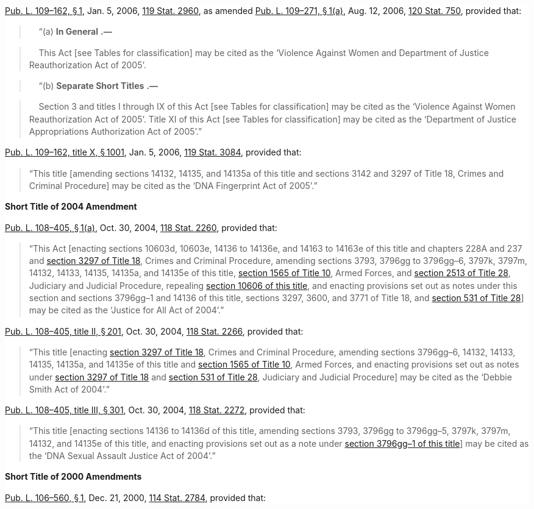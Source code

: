 [Pub. L. 109–162, § 1][/us/pl/109/162/s1], Jan. 5, 2006, [119 Stat. 2960][/us/stat/119/2960], as amended [Pub. L. 109–271, § 1(a)][/us/pl/109/271/s1/a], Aug. 12, 2006, [120 Stat. 750][/us/stat/120/750], provided that:

>     “(a)  __In General__  __.—__ 

>     This Act \[see Tables for classification\] may be cited as the ‘Violence Against Women and Department of Justice Reauthorization Act of 2005’.

>     “(b)  __Separate Short Titles__  __.—__ 

>     Section 3 and titles I through IX of this Act \[see Tables for classification\] may be cited as the ‘Violence Against Women Reauthorization Act of 2005’. Title XI of this Act \[see Tables for classification\] may be cited as the ‘Department of Justice Appropriations Authorization Act of 2005’.”

[Pub. L. 109–162, title X, § 1001][/us/pl/109/162/s1001], Jan. 5, 2006, [119 Stat. 3084][/us/stat/119/3084], provided that: 

> “This title \[amending sections 14132, 14135, and 14135a of this title and sections 3142 and 3297 of Title 18, Crimes and Criminal Procedure\] may be cited as the ‘DNA Fingerprint Act of 2005’.”

 __Short Title of 2004 Amendment__ 

[Pub. L. 108–405, § 1(a)][/us/pl/108/405/s1/a], Oct. 30, 2004, [118 Stat. 2260][/us/stat/118/2260], provided that: 

> “This Act \[enacting sections 10603d, 10603e, 14136 to 14136e, and 14163 to 14163e of this title and chapters 228A and 237 and [section 3297 of Title 18][/us/usc/t18/s3297], Crimes and Criminal Procedure, amending sections 3793, 3796gg to 3796gg–6, 3797k, 3797m, 14132, 14133, 14135, 14135a, and 14135e of this title, [section 1565 of Title 10][/us/usc/t10/s1565], Armed Forces, and [section 2513 of Title 28][/us/usc/t28/s2513], Judiciary and Judicial Procedure, repealing [section 10606 of this title][/us/usc/t42/s10606], and enacting provisions set out as notes under this section and sections 3796gg–1 and 14136 of this title, sections 3297, 3600, and 3771 of Title 18, and [section 531 of Title 28][/us/usc/t28/s531]\] may be cited as the ‘Justice for All Act of 2004’.”

[Pub. L. 108–405, title II, § 201][/us/pl/108/405/s201], Oct. 30, 2004, [118 Stat. 2266][/us/stat/118/2266], provided that: 

> “This title \[enacting [section 3297 of Title 18][/us/usc/t18/s3297], Crimes and Criminal Procedure, amending sections 3796gg–6, 14132, 14133, 14135, 14135a, and 14135e of this title and [section 1565 of Title 10][/us/usc/t10/s1565], Armed Forces, and enacting provisions set out as notes under [section 3297 of Title 18][/us/usc/t18/s3297] and [section 531 of Title 28][/us/usc/t28/s531], Judiciary and Judicial Procedure\] may be cited as the ‘Debbie Smith Act of 2004’.”

[Pub. L. 108–405, title III, § 301][/us/pl/108/405/s301], Oct. 30, 2004, [118 Stat. 2272][/us/stat/118/2272], provided that: 

> “This title \[enacting sections 14136 to 14136d of this title, amending sections 3793, 3796gg to 3796gg–5, 3797k, 3797m, 14132, and 14135e of this title, and enacting provisions set out as a note under [section 3796gg–1 of this title][/us/usc/t42/s3796gg–1]\] may be cited as the ‘DNA Sexual Assault Justice Act of 2004’.”

 __Short Title of 2000 Amendments__ 

[Pub. L. 106–560, § 1][/us/pl/106/560/s1], Dec. 21, 2000, [114 Stat. 2784][/us/stat/114/2784], provided that: 


[/us/pl/103/322/s20101]: https://publicdocs.github.io/go/links?ns=uslm&ref=%2Fus%2Fpl%2F103%2F322%2Fs20101
[/us/pl/104/134/s101]: https://publicdocs.github.io/go/links?ns=uslm&ref=%2Fus%2Fpl%2F104%2F134%2Fs101
[/us/stat/110/1321]: https://publicdocs.github.io/go/links?ns=uslm&ref=%2Fus%2Fstat%2F110%2F1321
[/us/pl/104/140/s1/a]: https://publicdocs.github.io/go/links?ns=uslm&ref=%2Fus%2Fpl%2F104%2F140%2Fs1%2Fa
[/us/stat/110/1327]: https://publicdocs.github.io/go/links?ns=uslm&ref=%2Fus%2Fstat%2F110%2F1327
[/us/pl/103/322/s20101]: https://publicdocs.github.io/go/links?ns=uslm&ref=%2Fus%2Fpl%2F103%2F322%2Fs20101
[/us/stat/108/1815]: https://publicdocs.github.io/go/links?ns=uslm&ref=%2Fus%2Fstat%2F108%2F1815
[/us/pl/104/134]: https://publicdocs.github.io/go/links?ns=uslm&ref=%2Fus%2Fpl%2F104%2F134
[/us/pl/114/22/s401]: https://publicdocs.github.io/go/links?ns=uslm&ref=%2Fus%2Fpl%2F114%2F22%2Fs401
[/us/stat/129/256]: https://publicdocs.github.io/go/links?ns=uslm&ref=%2Fus%2Fstat%2F129%2F256
[/us/pl/114/12/s1]: https://publicdocs.github.io/go/links?ns=uslm&ref=%2Fus%2Fpl%2F114%2F12%2Fs1
[/us/stat/129/192]: https://publicdocs.github.io/go/links?ns=uslm&ref=%2Fus%2Fstat%2F129%2F192
[/us/pl/113/242/s1]: https://publicdocs.github.io/go/links?ns=uslm&ref=%2Fus%2Fpl%2F113%2F242%2Fs1
[/us/stat/128/2860]: https://publicdocs.github.io/go/links?ns=uslm&ref=%2Fus%2Fstat%2F128%2F2860
[/us/pl/113/182/s1]: https://publicdocs.github.io/go/links?ns=uslm&ref=%2Fus%2Fpl%2F113%2F182%2Fs1
[/us/stat/128/1918]: https://publicdocs.github.io/go/links?ns=uslm&ref=%2Fus%2Fstat%2F128%2F1918
[/us/pl/113/4/s1]: https://publicdocs.github.io/go/links?ns=uslm&ref=%2Fus%2Fpl%2F113%2F4%2Fs1
[/us/stat/127/54]: https://publicdocs.github.io/go/links?ns=uslm&ref=%2Fus%2Fstat%2F127%2F54
[/us/pl/113/4/s1001]: https://publicdocs.github.io/go/links?ns=uslm&ref=%2Fus%2Fpl%2F113%2F4%2Fs1001
[/us/stat/127/127]: https://publicdocs.github.io/go/links?ns=uslm&ref=%2Fus%2Fstat%2F127%2F127
[/us/usc/t42/s14135]: https://publicdocs.github.io/go/links?ns=uslm&ref=%2Fus%2Fusc%2Ft42%2Fs14135
[/us/usc/t42/s14135]: https://publicdocs.github.io/go/links?ns=uslm&ref=%2Fus%2Fusc%2Ft42%2Fs14135
[/us/pl/112/253/s1]: https://publicdocs.github.io/go/links?ns=uslm&ref=%2Fus%2Fpl%2F112%2F253%2Fs1
[/us/stat/126/2407]: https://publicdocs.github.io/go/links?ns=uslm&ref=%2Fus%2Fstat%2F126%2F2407
[/us/usc/t42/s14135]: https://publicdocs.github.io/go/links?ns=uslm&ref=%2Fus%2Fusc%2Ft42%2Fs14135
[/us/pl/110/360/s1]: https://publicdocs.github.io/go/links?ns=uslm&ref=%2Fus%2Fpl%2F110%2F360%2Fs1
[/us/stat/122/4008]: https://publicdocs.github.io/go/links?ns=uslm&ref=%2Fus%2Fstat%2F122%2F4008
[/us/pl/109/248/s611]: https://publicdocs.github.io/go/links?ns=uslm&ref=%2Fus%2Fpl%2F109%2F248%2Fs611
[/us/stat/120/632]: https://publicdocs.github.io/go/links?ns=uslm&ref=%2Fus%2Fstat%2F120%2F632
[/us/pl/109/248]: https://publicdocs.github.io/go/links?ns=uslm&ref=%2Fus%2Fpl%2F109%2F248
[/us/usc/t42/s13751]: https://publicdocs.github.io/go/links?ns=uslm&ref=%2Fus%2Fusc%2Ft42%2Fs13751
[/us/pl/109/162/s1]: https://publicdocs.github.io/go/links?ns=uslm&ref=%2Fus%2Fpl%2F109%2F162%2Fs1
[/us/stat/119/2960]: https://publicdocs.github.io/go/links?ns=uslm&ref=%2Fus%2Fstat%2F119%2F2960
[/us/pl/109/271/s1/a]: https://publicdocs.github.io/go/links?ns=uslm&ref=%2Fus%2Fpl%2F109%2F271%2Fs1%2Fa
[/us/stat/120/750]: https://publicdocs.github.io/go/links?ns=uslm&ref=%2Fus%2Fstat%2F120%2F750
[/us/pl/109/162/s1001]: https://publicdocs.github.io/go/links?ns=uslm&ref=%2Fus%2Fpl%2F109%2F162%2Fs1001
[/us/stat/119/3084]: https://publicdocs.github.io/go/links?ns=uslm&ref=%2Fus%2Fstat%2F119%2F3084
[/us/pl/108/405/s1/a]: https://publicdocs.github.io/go/links?ns=uslm&ref=%2Fus%2Fpl%2F108%2F405%2Fs1%2Fa
[/us/stat/118/2260]: https://publicdocs.github.io/go/links?ns=uslm&ref=%2Fus%2Fstat%2F118%2F2260
[/us/usc/t18/s3297]: https://publicdocs.github.io/go/links?ns=uslm&ref=%2Fus%2Fusc%2Ft18%2Fs3297
[/us/usc/t10/s1565]: https://publicdocs.github.io/go/links?ns=uslm&ref=%2Fus%2Fusc%2Ft10%2Fs1565
[/us/usc/t28/s2513]: https://publicdocs.github.io/go/links?ns=uslm&ref=%2Fus%2Fusc%2Ft28%2Fs2513
[/us/usc/t42/s10606]: https://publicdocs.github.io/go/links?ns=uslm&ref=%2Fus%2Fusc%2Ft42%2Fs10606
[/us/usc/t28/s531]: https://publicdocs.github.io/go/links?ns=uslm&ref=%2Fus%2Fusc%2Ft28%2Fs531
[/us/pl/108/405/s201]: https://publicdocs.github.io/go/links?ns=uslm&ref=%2Fus%2Fpl%2F108%2F405%2Fs201
[/us/stat/118/2266]: https://publicdocs.github.io/go/links?ns=uslm&ref=%2Fus%2Fstat%2F118%2F2266
[/us/usc/t18/s3297]: https://publicdocs.github.io/go/links?ns=uslm&ref=%2Fus%2Fusc%2Ft18%2Fs3297
[/us/usc/t10/s1565]: https://publicdocs.github.io/go/links?ns=uslm&ref=%2Fus%2Fusc%2Ft10%2Fs1565
[/us/usc/t18/s3297]: https://publicdocs.github.io/go/links?ns=uslm&ref=%2Fus%2Fusc%2Ft18%2Fs3297
[/us/usc/t28/s531]: https://publicdocs.github.io/go/links?ns=uslm&ref=%2Fus%2Fusc%2Ft28%2Fs531
[/us/pl/108/405/s301]: https://publicdocs.github.io/go/links?ns=uslm&ref=%2Fus%2Fpl%2F108%2F405%2Fs301
[/us/stat/118/2272]: https://publicdocs.github.io/go/links?ns=uslm&ref=%2Fus%2Fstat%2F118%2F2272
[/us/usc/t42/s3796gg–1]: https://publicdocs.github.io/go/links?ns=uslm&ref=%2Fus%2Fusc%2Ft42%2Fs3796gg%E2%80%931
[/us/pl/106/560/s1]: https://publicdocs.github.io/go/links?ns=uslm&ref=%2Fus%2Fpl%2F106%2F560%2Fs1
[/us/stat/114/2784]: https://publicdocs.github.io/go/links?ns=uslm&ref=%2Fus%2Fstat%2F114%2F2784
[/us/pl/106/546/s1]: https://publicdocs.github.io/go/links?ns=uslm&ref=%2Fus%2Fpl%2F106%2F546%2Fs1
[/us/stat/114/2726]: https://publicdocs.github.io/go/links?ns=uslm&ref=%2Fus%2Fstat%2F114%2F2726
[/us/usc/t10/s1565]: https://publicdocs.github.io/go/links?ns=uslm&ref=%2Fus%2Fusc%2Ft10%2Fs1565
[/us/usc/t42/s14135]: https://publicdocs.github.io/go/links?ns=uslm&ref=%2Fus%2Fusc%2Ft42%2Fs14135
[/us/usc/t10/s1565]: https://publicdocs.github.io/go/links?ns=uslm&ref=%2Fus%2Fusc%2Ft10%2Fs1565
[/us/usc/t28/s531]: https://publicdocs.github.io/go/links?ns=uslm&ref=%2Fus%2Fusc%2Ft28%2Fs531
[/us/pl/106/386/s1001]: https://publicdocs.github.io/go/links?ns=uslm&ref=%2Fus%2Fpl%2F106%2F386%2Fs1001
[/us/stat/114/1491]: https://publicdocs.github.io/go/links?ns=uslm&ref=%2Fus%2Fstat%2F114%2F1491
[/us/pl/106/297/s1]: https://publicdocs.github.io/go/links?ns=uslm&ref=%2Fus%2Fpl%2F106%2F297%2Fs1
[/us/stat/114/1045]: https://publicdocs.github.io/go/links?ns=uslm&ref=%2Fus%2Fstat%2F114%2F1045
[/us/usc/t42/s13704]: https://publicdocs.github.io/go/links?ns=uslm&ref=%2Fus%2Fusc%2Ft42%2Fs13704
[/us/pl/104/236/s1]: https://publicdocs.github.io/go/links?ns=uslm&ref=%2Fus%2Fpl%2F104%2F236%2Fs1
[/us/stat/110/3093]: https://publicdocs.github.io/go/links?ns=uslm&ref=%2Fus%2Fstat%2F110%2F3093
[/us/usc/t42/s14071]: https://publicdocs.github.io/go/links?ns=uslm&ref=%2Fus%2Fusc%2Ft42%2Fs14071
[/us/usc/t42/s14071]: https://publicdocs.github.io/go/links?ns=uslm&ref=%2Fus%2Fusc%2Ft42%2Fs14071
[/us/pl/104/145/s1]: https://publicdocs.github.io/go/links?ns=uslm&ref=%2Fus%2Fpl%2F104%2F145%2Fs1
[/us/stat/110/1345]: https://publicdocs.github.io/go/links?ns=uslm&ref=%2Fus%2Fstat%2F110%2F1345
[/us/usc/t42/s14071]: https://publicdocs.github.io/go/links?ns=uslm&ref=%2Fus%2Fusc%2Ft42%2Fs14071
[/us/pl/103/322/s1]: https://publicdocs.github.io/go/links?ns=uslm&ref=%2Fus%2Fpl%2F103%2F322%2Fs1
[/us/stat/108/1796]: https://publicdocs.github.io/go/links?ns=uslm&ref=%2Fus%2Fstat%2F108%2F1796
[/us/pl/103/322/s31101]: https://publicdocs.github.io/go/links?ns=uslm&ref=%2Fus%2Fpl%2F103%2F322%2Fs31101
[/us/stat/108/1882]: https://publicdocs.github.io/go/links?ns=uslm&ref=%2Fus%2Fstat%2F108%2F1882
[/us/pl/103/322]: https://publicdocs.github.io/go/links?ns=uslm&ref=%2Fus%2Fpl%2F103%2F322
[/us/pl/103/322/s31901]: https://publicdocs.github.io/go/links?ns=uslm&ref=%2Fus%2Fpl%2F103%2F322%2Fs31901
[/us/stat/108/1892]: https://publicdocs.github.io/go/links?ns=uslm&ref=%2Fus%2Fstat%2F108%2F1892
[/us/pl/103/322]: https://publicdocs.github.io/go/links?ns=uslm&ref=%2Fus%2Fpl%2F103%2F322
[/us/pl/103/322/s40001]: https://publicdocs.github.io/go/links?ns=uslm&ref=%2Fus%2Fpl%2F103%2F322%2Fs40001
[/us/stat/108/1902]: https://publicdocs.github.io/go/links?ns=uslm&ref=%2Fus%2Fstat%2F108%2F1902
[/us/pl/103/322/s40101]: https://publicdocs.github.io/go/links?ns=uslm&ref=%2Fus%2Fpl%2F103%2F322%2Fs40101
[/us/stat/108/1903]: https://publicdocs.github.io/go/links?ns=uslm&ref=%2Fus%2Fstat%2F108%2F1903
[/us/pl/103/322]: https://publicdocs.github.io/go/links?ns=uslm&ref=%2Fus%2Fpl%2F103%2F322
[/us/usc/t16/s1a–7a]: https://publicdocs.github.io/go/links?ns=uslm&ref=%2Fus%2Fusc%2Ft16%2Fs1a%E2%80%937a
[/us/pl/103/322/s40201]: https://publicdocs.github.io/go/links?ns=uslm&ref=%2Fus%2Fpl%2F103%2F322%2Fs40201
[/us/stat/108/1925]: https://publicdocs.github.io/go/links?ns=uslm&ref=%2Fus%2Fstat%2F108%2F1925
[/us/pl/103/322]: https://publicdocs.github.io/go/links?ns=uslm&ref=%2Fus%2Fpl%2F103%2F322
[/us/pl/103/322/s40301]: https://publicdocs.github.io/go/links?ns=uslm&ref=%2Fus%2Fpl%2F103%2F322%2Fs40301
[/us/stat/108/1941]: https://publicdocs.github.io/go/links?ns=uslm&ref=%2Fus%2Fstat%2F108%2F1941
[/us/pl/103/322]: https://publicdocs.github.io/go/links?ns=uslm&ref=%2Fus%2Fpl%2F103%2F322
[/us/usc/t42/s1988]: https://publicdocs.github.io/go/links?ns=uslm&ref=%2Fus%2Fusc%2Ft42%2Fs1988
[/us/usc/t28/s1445]: https://publicdocs.github.io/go/links?ns=uslm&ref=%2Fus%2Fusc%2Ft28%2Fs1445
[/us/pl/103/322/s40401]: https://publicdocs.github.io/go/links?ns=uslm&ref=%2Fus%2Fpl%2F103%2F322%2Fs40401
[/us/stat/108/1942]: https://publicdocs.github.io/go/links?ns=uslm&ref=%2Fus%2Fstat%2F108%2F1942
[/us/pl/103/322]: https://publicdocs.github.io/go/links?ns=uslm&ref=%2Fus%2Fpl%2F103%2F322
[/us/pl/103/322/s41001]: https://publicdocs.github.io/go/links?ns=uslm&ref=%2Fus%2Fpl%2F103%2F322%2Fs41001
[/us/pl/109/162/s105/a]: https://publicdocs.github.io/go/links?ns=uslm&ref=%2Fus%2Fpl%2F109%2F162%2Fs105%2Fa
[/us/stat/119/2979]: https://publicdocs.github.io/go/links?ns=uslm&ref=%2Fus%2Fstat%2F119%2F2979
[/us/pl/103/322]: https://publicdocs.github.io/go/links?ns=uslm&ref=%2Fus%2Fpl%2F103%2F322
[/us/pl/113/4/s104/b]: https://publicdocs.github.io/go/links?ns=uslm&ref=%2Fus%2Fpl%2F113%2F4%2Fs104%2Fb
[/us/stat/127/76]: https://publicdocs.github.io/go/links?ns=uslm&ref=%2Fus%2Fstat%2F127%2F76
[/us/pl/103/322/s200101]: https://publicdocs.github.io/go/links?ns=uslm&ref=%2Fus%2Fpl%2F103%2F322%2Fs200101
[/us/stat/108/2049]: https://publicdocs.github.io/go/links?ns=uslm&ref=%2Fus%2Fstat%2F108%2F2049
[/us/pl/103/322]: https://publicdocs.github.io/go/links?ns=uslm&ref=%2Fus%2Fpl%2F103%2F322
[/us/pl/103/322/s200201]: https://publicdocs.github.io/go/links?ns=uslm&ref=%2Fus%2Fpl%2F103%2F322%2Fs200201
[/us/stat/108/2057]: https://publicdocs.github.io/go/links?ns=uslm&ref=%2Fus%2Fstat%2F108%2F2057
[/us/pl/103/322]: https://publicdocs.github.io/go/links?ns=uslm&ref=%2Fus%2Fpl%2F103%2F322
[/us/pl/103/322/s210301]: https://publicdocs.github.io/go/links?ns=uslm&ref=%2Fus%2Fpl%2F103%2F322%2Fs210301
[/us/stat/108/2065]: https://publicdocs.github.io/go/links?ns=uslm&ref=%2Fus%2Fstat%2F108%2F2065
[/us/pl/103/322]: https://publicdocs.github.io/go/links?ns=uslm&ref=%2Fus%2Fpl%2F103%2F322
[/us/usc/t42/s3751]: https://publicdocs.github.io/go/links?ns=uslm&ref=%2Fus%2Fusc%2Ft42%2Fs3751
[/us/pl/103/322/s220001]: https://publicdocs.github.io/go/links?ns=uslm&ref=%2Fus%2Fpl%2F103%2F322%2Fs220001
[/us/stat/108/2074]: https://publicdocs.github.io/go/links?ns=uslm&ref=%2Fus%2Fstat%2F108%2F2074
[/us/usc/t18/s511A]: https://publicdocs.github.io/go/links?ns=uslm&ref=%2Fus%2Fusc%2Ft18%2Fs511A
[/us/usc/t18/s511]: https://publicdocs.github.io/go/links?ns=uslm&ref=%2Fus%2Fusc%2Ft18%2Fs511